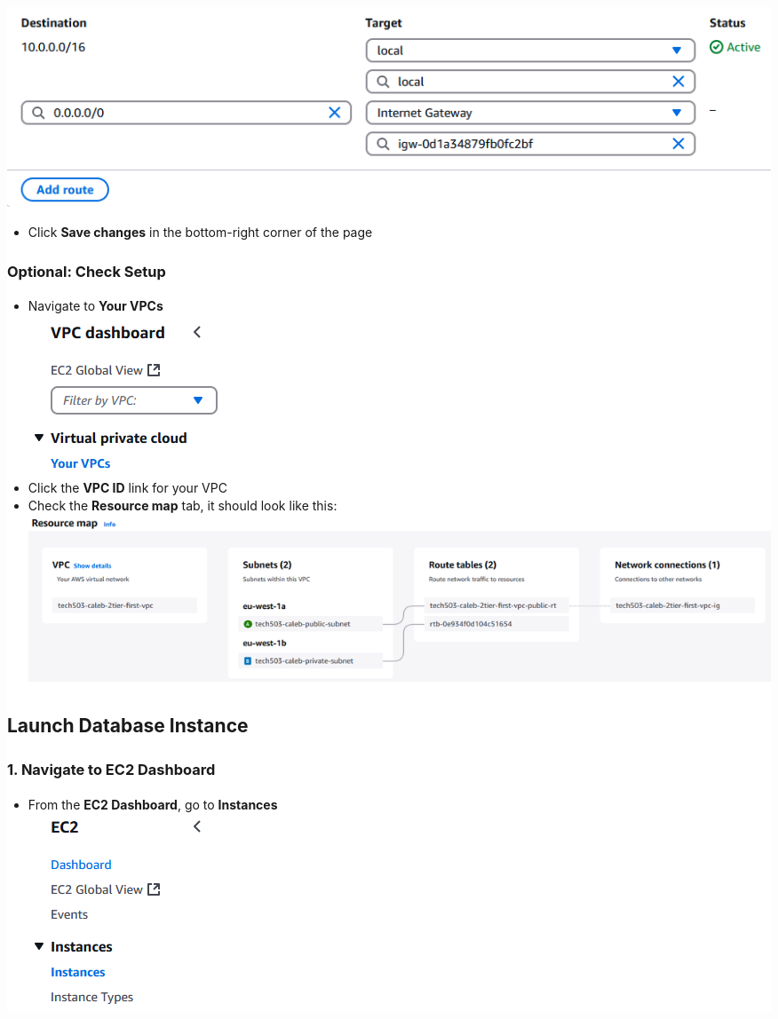 ![Route Table Routes](./images/vpc_deployment/route_table_routes.png)
- Click **Save changes** in the bottom-right corner of the page

### Optional: Check Setup
- Navigate to **Your VPCs**  
![VPC Navigation 2](./images/vpc_deployment/vpc_nav2.png)
- Click the **VPC ID** link for your VPC
- Check the **Resource map** tab, it should look like this:
![VPC Resource Map](./images/vpc_deployment/vpc_resource_map.png)

## Launch Database Instance

### 1. Navigate to EC2 Dashboard
- From the **EC2 Dashboard**, go to **Instances**  
![EC2 Navigation](./images/instance_deployment/EC2_navigation.png)
